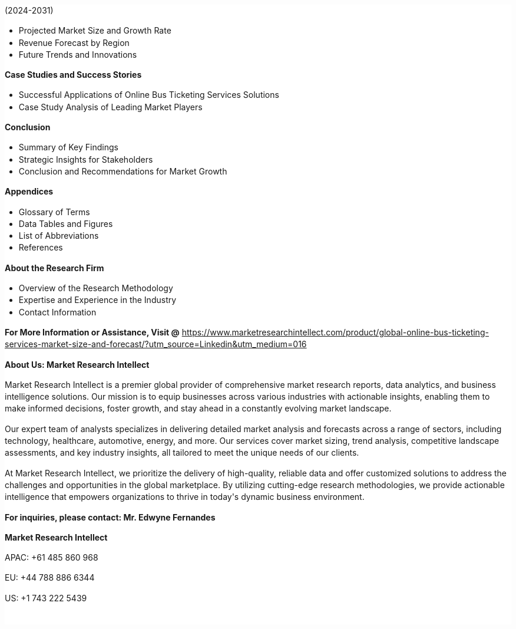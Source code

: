 (2024-2031)</strong></p><ul><li>Projected Market Size and Growth Rate</li><li>Revenue Forecast by Region</li><li>Future Trends and Innovations</li></ul><p><strong>Case Studies and Success Stories</strong></p><ul><li>Successful Applications of Online Bus Ticketing Services Solutions</li><li>Case Study Analysis of Leading Market Players</li></ul><p><strong>Conclusion</strong></p><ul><li>Summary of Key Findings</li><li>Strategic Insights for Stakeholders</li><li>Conclusion and Recommendations for Market Growth</li></ul><p><strong>Appendices</strong></p><ul><li>Glossary of Terms</li><li>Data Tables and Figures</li><li>List of Abbreviations</li><li>References</li></ul><p><strong>About the Research Firm</strong></p><ul><li>Overview of the Research Methodology</li><li>Expertise and Experience in the Industry</li><li>Contact Information</li></ul></div><div class="article-main__content" data-test-id="publishing-text-block"><p><span class="font-[700]"><strong>For More Information or Assistance, Visit @</strong>&nbsp;<a href="https://www.marketresearchintellect.com/product/global-online-bus-ticketing-services-market-size-and-forecast/?utm_source=Linkedin&utm_medium=016">https://www.marketresearchintellect.com/product/global-online-bus-ticketing-services-market-size-and-forecast/?utm_source=Linkedin&utm_medium=016</a></span></p><p><strong>About Us: Market Research Intellect</strong></p><p>Market Research Intellect is a premier global provider of comprehensive market research reports, data analytics, and business intelligence solutions. Our mission is to equip businesses across various industries with actionable insights, enabling them to make informed decisions, foster growth, and stay ahead in a constantly evolving market landscape.</p><p>Our expert team of analysts specializes in delivering detailed market analysis and forecasts across a range of sectors, including technology, healthcare, automotive, energy, and more. Our services cover market sizing, trend analysis, competitive landscape assessments, and key industry insights, all tailored to meet the unique needs of our clients.</p><p>At Market Research Intellect, we prioritize the delivery of high-quality, reliable data and offer customized solutions to address the challenges and opportunities in the global marketplace. By utilizing cutting-edge research methodologies, we provide actionable intelligence that empowers organizations to thrive in today's dynamic business environment.</p><p><strong>For inquiries, please contact: Mr. Edwyne Fernandes</strong></p><p><strong>Market Research Intellect</strong></p><p>APAC: +61 485 860 968</p><p>EU: +44 788 886 6344</p><p>US: +1 743 222 5439</p></div><div class="article-main__content" data-test-id="publishing-text-block">&nbsp;</div>
